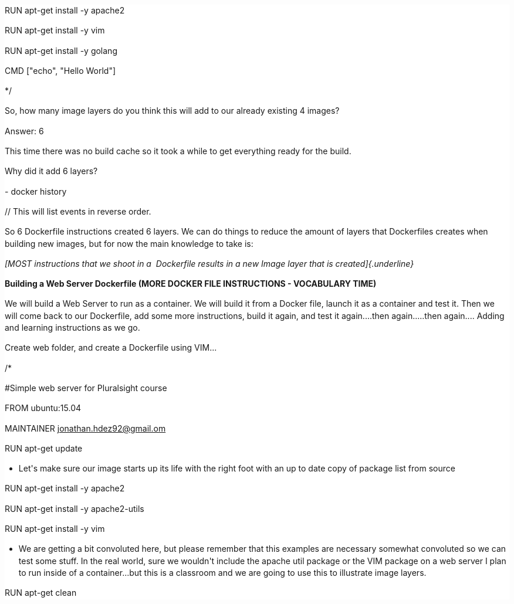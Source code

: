 RUN apt-get install -y apache2

RUN apt-get install -y vim

RUN apt-get install -y golang

CMD \["echo", "Hello World"\]

\*/

So, how many image layers do you think this will add to our already existing 4 images?

Answer: 6

This time there was no build cache so it took a while to get everything ready for the build.

Why did it add 6 layers?

\- docker history

// This will list events in reverse order.

So 6 Dockerfile instructions created 6 layers. We can do things to reduce the amount of layers that Dockerfiles creates when building new images, but for now the main knowledge to take is:

*[MOST instructions that we shoot in a  Dockerfile results in a new Image layer that is created]{.underline}*

**Building a Web Server Dockerfile (MORE DOCKER FILE INSTRUCTIONS - VOCABULARY TIME)**

We will build a Web Server to run as a container. We will build it from a Docker file, launch it as a container and test it. Then we will come back to our Dockerfile, add some more instructions, build it again, and test it again....then again.....then again.... Adding and learning instructions as we go.

Create web folder, and create a Dockerfile using VIM\...

/\*

#Simple web server for Pluralsight course

FROM ubuntu:15.04

MAINTAINER <jonathan.hdez92@gmail.om>

RUN apt-get update

-   Let\'s make sure our image starts up its life with the right foot with an up to date copy of package list from source

RUN apt-get install -y apache2

RUN apt-get install -y apache2-utils

RUN apt-get install -y vim

-   We are getting a bit convoluted here, but please remember that this examples are necessary somewhat convoluted so we can test some stuff. In the real world, sure we wouldn\'t include the apache util package or the VIM package on a web server I plan to run inside of a container...but this is a classroom and we are going to use this to illustrate image layers.

RUN apt-get clean
